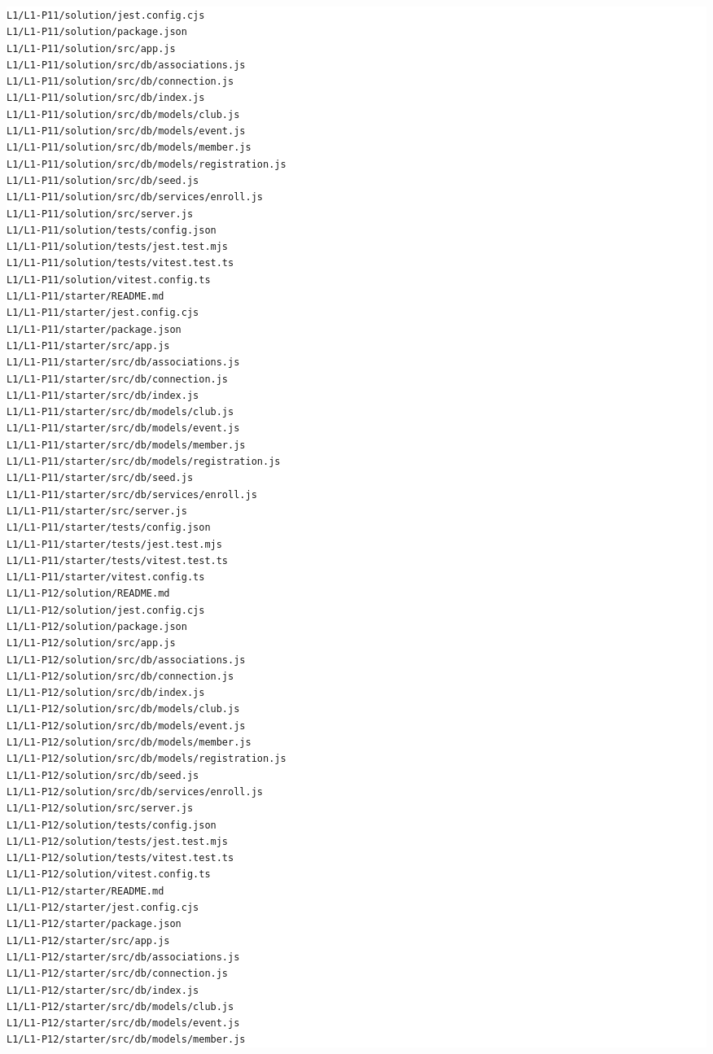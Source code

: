 ```
L1/L1-P11/solution/jest.config.cjs
L1/L1-P11/solution/package.json
L1/L1-P11/solution/src/app.js
L1/L1-P11/solution/src/db/associations.js
L1/L1-P11/solution/src/db/connection.js
L1/L1-P11/solution/src/db/index.js
L1/L1-P11/solution/src/db/models/club.js
L1/L1-P11/solution/src/db/models/event.js
L1/L1-P11/solution/src/db/models/member.js
L1/L1-P11/solution/src/db/models/registration.js
L1/L1-P11/solution/src/db/seed.js
L1/L1-P11/solution/src/db/services/enroll.js
L1/L1-P11/solution/src/server.js
L1/L1-P11/solution/tests/config.json
L1/L1-P11/solution/tests/jest.test.mjs
L1/L1-P11/solution/tests/vitest.test.ts
L1/L1-P11/solution/vitest.config.ts
L1/L1-P11/starter/README.md
L1/L1-P11/starter/jest.config.cjs
L1/L1-P11/starter/package.json
L1/L1-P11/starter/src/app.js
L1/L1-P11/starter/src/db/associations.js
L1/L1-P11/starter/src/db/connection.js
L1/L1-P11/starter/src/db/index.js
L1/L1-P11/starter/src/db/models/club.js
L1/L1-P11/starter/src/db/models/event.js
L1/L1-P11/starter/src/db/models/member.js
L1/L1-P11/starter/src/db/models/registration.js
L1/L1-P11/starter/src/db/seed.js
L1/L1-P11/starter/src/db/services/enroll.js
L1/L1-P11/starter/src/server.js
L1/L1-P11/starter/tests/config.json
L1/L1-P11/starter/tests/jest.test.mjs
L1/L1-P11/starter/tests/vitest.test.ts
L1/L1-P11/starter/vitest.config.ts
L1/L1-P12/solution/README.md
L1/L1-P12/solution/jest.config.cjs
L1/L1-P12/solution/package.json
L1/L1-P12/solution/src/app.js
L1/L1-P12/solution/src/db/associations.js
L1/L1-P12/solution/src/db/connection.js
L1/L1-P12/solution/src/db/index.js
L1/L1-P12/solution/src/db/models/club.js
L1/L1-P12/solution/src/db/models/event.js
L1/L1-P12/solution/src/db/models/member.js
L1/L1-P12/solution/src/db/models/registration.js
L1/L1-P12/solution/src/db/seed.js
L1/L1-P12/solution/src/db/services/enroll.js
L1/L1-P12/solution/src/server.js
L1/L1-P12/solution/tests/config.json
L1/L1-P12/solution/tests/jest.test.mjs
L1/L1-P12/solution/tests/vitest.test.ts
L1/L1-P12/solution/vitest.config.ts
L1/L1-P12/starter/README.md
L1/L1-P12/starter/jest.config.cjs
L1/L1-P12/starter/package.json
L1/L1-P12/starter/src/app.js
L1/L1-P12/starter/src/db/associations.js
L1/L1-P12/starter/src/db/connection.js
L1/L1-P12/starter/src/db/index.js
L1/L1-P12/starter/src/db/models/club.js
L1/L1-P12/starter/src/db/models/event.js
L1/L1-P12/starter/src/db/models/member.js
```